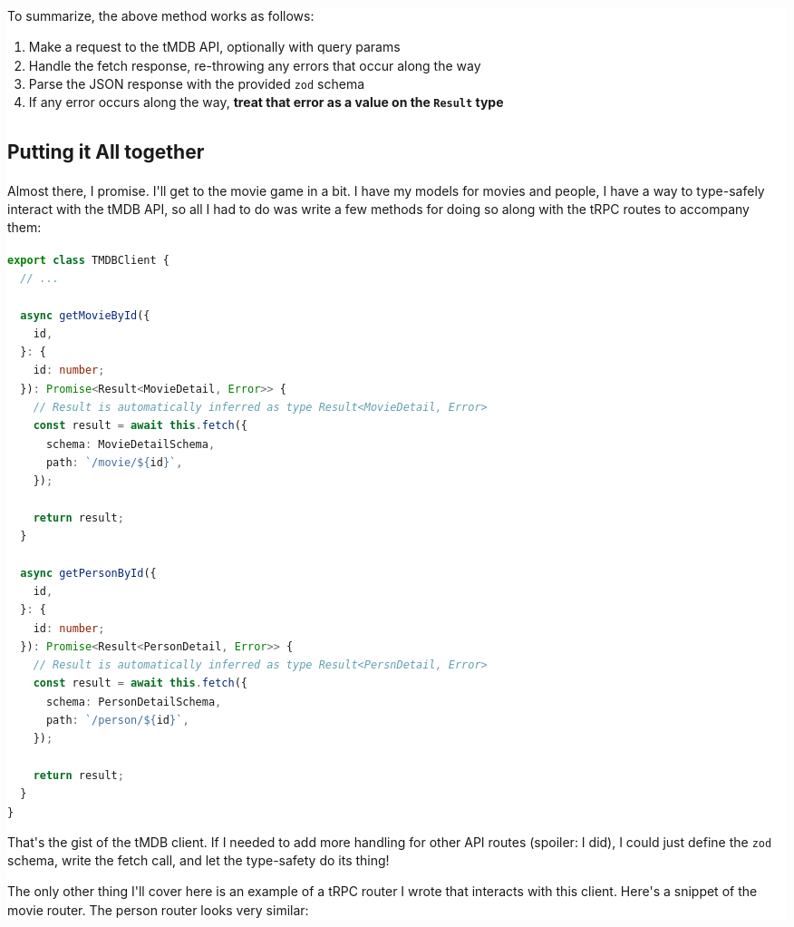 To summarize, the above method works as follows:

1. Make a request to the tMDB API, optionally with query params
2. Handle the fetch response, re-throwing any errors that occur along the way
3. Parse the JSON response with the provided `zod` schema
4. If any error occurs along the way, **treat that error as a value on the `Result` type**

## Putting it All together

Almost there, I promise. I'll get to the movie game in a bit. I have my models for movies and people, I have a way to type-safely interact with the tMDB API, so all I had to do was write a few methods for doing so along with the tRPC routes to accompany them:

```ts
export class TMDBClient {
  // ...

  async getMovieById({
    id,
  }: {
    id: number;
  }): Promise<Result<MovieDetail, Error>> {
    // Result is automatically inferred as type Result<MovieDetail, Error>
    const result = await this.fetch({
      schema: MovieDetailSchema,
      path: `/movie/${id}`,
    });

    return result;
  }

  async getPersonById({
    id,
  }: {
    id: number;
  }): Promise<Result<PersonDetail, Error>> {
    // Result is automatically inferred as type Result<PersnDetail, Error>
    const result = await this.fetch({
      schema: PersonDetailSchema,
      path: `/person/${id}`,
    });

    return result;
  }
}
```

That's the gist of the tMDB client. If I needed to add more handling for other API routes (spoiler: I did), I could just define the `zod` schema, write the fetch call, and let the type-safety do its thing!

The only other thing I'll cover here is an example of a tRPC router I wrote that interacts with this client. Here's a snippet of the movie router. The person router looks very similar:
